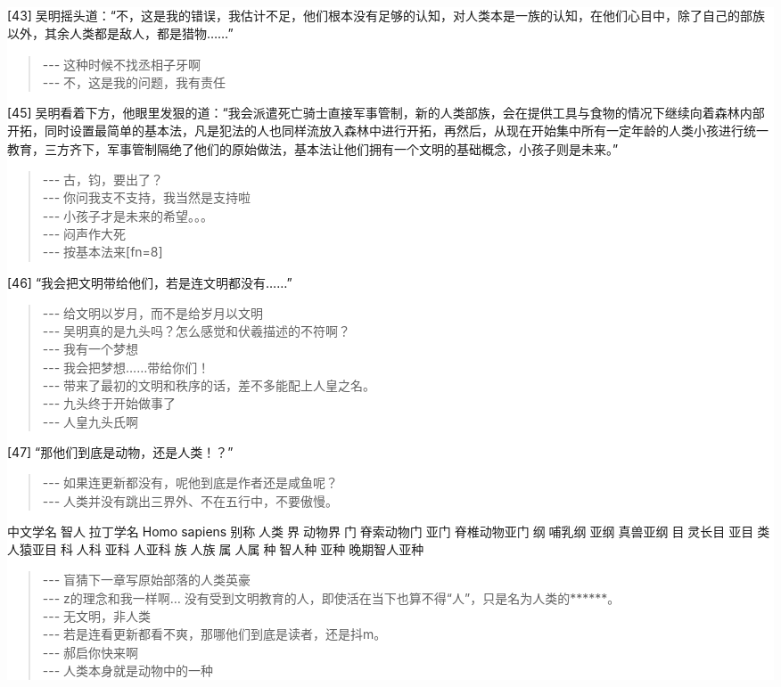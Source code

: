 [43] 吴明摇头道：“不，这是我的错误，我估计不足，他们根本没有足够的认知，对人类本是一族的认知，在他们心目中，除了自己的部族以外，其余人类都是敌人，都是猎物……”
>--- 这种时候不找丞相子牙啊<br>
>--- 不，这是我的问题，我有责任<br>

[45] 吴明看着下方，他眼里发狠的道：“我会派遣死亡骑士直接军事管制，新的人类部族，会在提供工具与食物的情况下继续向着森林内部开拓，同时设置最简单的基本法，凡是犯法的人也同样流放入森林中进行开拓，再然后，从现在开始集中所有一定年龄的人类小孩进行统一教育，三方齐下，军事管制隔绝了他们的原始做法，基本法让他们拥有一个文明的基础概念，小孩子则是未来。”
>--- 古，钧，要出了？<br>
>--- 你问我支不支持，我当然是支持啦<br>
>--- 小孩子才是未来的希望。。。<br>
>--- 闷声作大死<br>
>--- 按基本法来[fn=8]<br>

[46] “我会把文明带给他们，若是连文明都没有……”
>--- 给文明以岁月，而不是给岁月以文明<br>
>--- 吴明真的是九头吗？怎么感觉和伏羲描述的不符啊？<br>
>--- 我有一个梦想<br>
>--- 我会把梦想……带给你们！<br>
>--- 带来了最初的文明和秩序的话，差不多能配上人皇之名。<br>
>--- 九头终于开始做事了<br>
>--- 人皇九头氏啊<br>

[47] “那他们到底是动物，还是人类！？”
>--- 如果连更新都没有，呢他到底是作者还是咸鱼呢？<br>
>--- 人类并没有跳出三界外、不在五行中，不要傲慢。

中文学名
智人
拉丁学名
Homo sapiens
别称
人类
界
动物界
门
脊索动物门
亚门
脊椎动物亚门
纲
哺乳纲
亚纲
真兽亚纲
目
灵长目
亚目
类人猿亚目
科
人科
亚科
人亚科
族
人族
属
人属
种
智人种
亚种
晚期智人亚种<br>
>--- 盲猜下一章写原始部落的人类英豪<br>
>--- z的理念和我一样啊… 没有受到文明教育的人，即使活在当下也算不得“人”，只是名为人类的******。<br>
>--- 无文明，非人类<br>
>--- 若是连看更新都看不爽，那哪他们到底是读者，还是抖m。<br>
>--- 郝启你快来啊<br>
>--- 人类本身就是动物中的一种<br>
